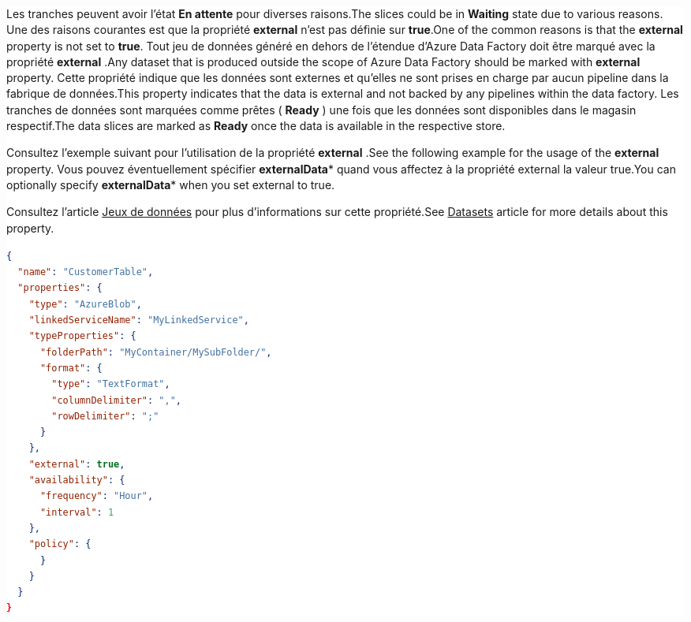 <span data-ttu-id="b07f6-135">Les tranches peuvent avoir l’état **En attente** pour diverses raisons.</span><span class="sxs-lookup"><span data-stu-id="b07f6-135">The slices could be in **Waiting** state due to various reasons.</span></span> <span data-ttu-id="b07f6-136">Une des raisons courantes est que la propriété **external** n’est pas définie sur **true**.</span><span class="sxs-lookup"><span data-stu-id="b07f6-136">One of the common reasons is that the **external** property is not set to **true**.</span></span> <span data-ttu-id="b07f6-137">Tout jeu de données généré en dehors de l’étendue d’Azure Data Factory doit être marqué avec la propriété **external** .</span><span class="sxs-lookup"><span data-stu-id="b07f6-137">Any dataset that is produced outside the scope of Azure Data Factory should be marked with **external** property.</span></span> <span data-ttu-id="b07f6-138">Cette propriété indique que les données sont externes et qu’elles ne sont prises en charge par aucun pipeline dans la fabrique de données.</span><span class="sxs-lookup"><span data-stu-id="b07f6-138">This property indicates that the data is external and not backed by any pipelines within the data factory.</span></span> <span data-ttu-id="b07f6-139">Les tranches de données sont marquées comme prêtes ( **Ready** ) une fois que les données sont disponibles dans le magasin respectif.</span><span class="sxs-lookup"><span data-stu-id="b07f6-139">The data slices are marked as **Ready** once the data is available in the respective store.</span></span>

<span data-ttu-id="b07f6-140">Consultez l’exemple suivant pour l’utilisation de la propriété **external** .</span><span class="sxs-lookup"><span data-stu-id="b07f6-140">See the following example for the usage of the **external** property.</span></span> <span data-ttu-id="b07f6-141">Vous pouvez éventuellement spécifier **externalData*** quand vous affectez à la propriété external la valeur true.</span><span class="sxs-lookup"><span data-stu-id="b07f6-141">You can optionally specify **externalData*** when you set external to true.</span></span>

<span data-ttu-id="b07f6-142">Consultez l’article [Jeux de données](data-factory-create-datasets.md) pour plus d’informations sur cette propriété.</span><span class="sxs-lookup"><span data-stu-id="b07f6-142">See [Datasets](data-factory-create-datasets.md) article for more details about this property.</span></span>

```json
{
  "name": "CustomerTable",
  "properties": {
    "type": "AzureBlob",
    "linkedServiceName": "MyLinkedService",
    "typeProperties": {
      "folderPath": "MyContainer/MySubFolder/",
      "format": {
        "type": "TextFormat",
        "columnDelimiter": ",",
        "rowDelimiter": ";"
      }
    },
    "external": true,
    "availability": {
      "frequency": "Hour",
      "interval": 1
    },
    "policy": {
      }
    }
  }
}
```
